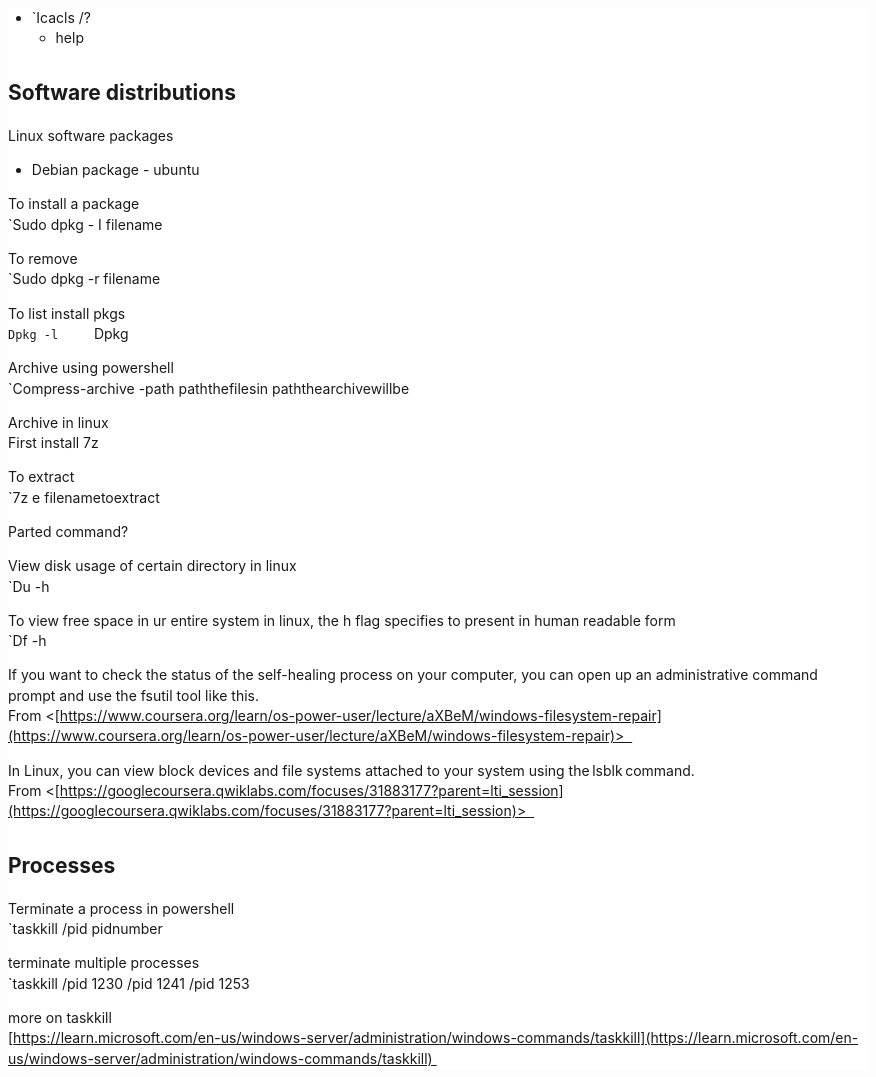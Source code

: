- `Icacls /? 
    - help  
        

## Software distributions 

Linux software packages 
- Debian package - ubuntu 

To install a package     
`Sudo dpkg - I filename   

To remove     
`Sudo dpkg -r filename   

To list install pkgs   
`Dpkg -l    
`Dpkg     

Archive using powershell   
`Compress-archive -path paththefilesin paththearchivewillbe   

Archive in linux   
First install 7z   

To extract   
`7z e filenametoextract   

Parted command?   

View disk usage of certain directory in linux   
`Du -h   

To view free space in ur entire system in linux, the h flag specifies to present in human readable form   
`Df -h   

If you want to check the status of the self-healing process on your computer, you can open up an administrative command prompt and use the fsutil tool like this.   
From <[https://www.coursera.org/learn/os-power-user/lecture/aXBeM/windows-filesystem-repair](https://www.coursera.org/learn/os-power-user/lecture/aXBeM/windows-filesystem-repair)>    

In Linux, you can view block devices and file systems attached to your system using the lsblk command.   
From <[https://googlecoursera.qwiklabs.com/focuses/31883177?parent=lti_session](https://googlecoursera.qwiklabs.com/focuses/31883177?parent=lti_session)>    

## Processes 
Terminate a process in powershell   
`taskkill /pid pidnumber   

terminate multiple processes   
`taskkill /pid 1230 /pid 1241 /pid 1253   

more on taskkill   
[https://learn.microsoft.com/en-us/windows-server/administration/windows-commands/taskkill](https://learn.microsoft.com/en-us/windows-server/administration/windows-commands/taskkill)   
